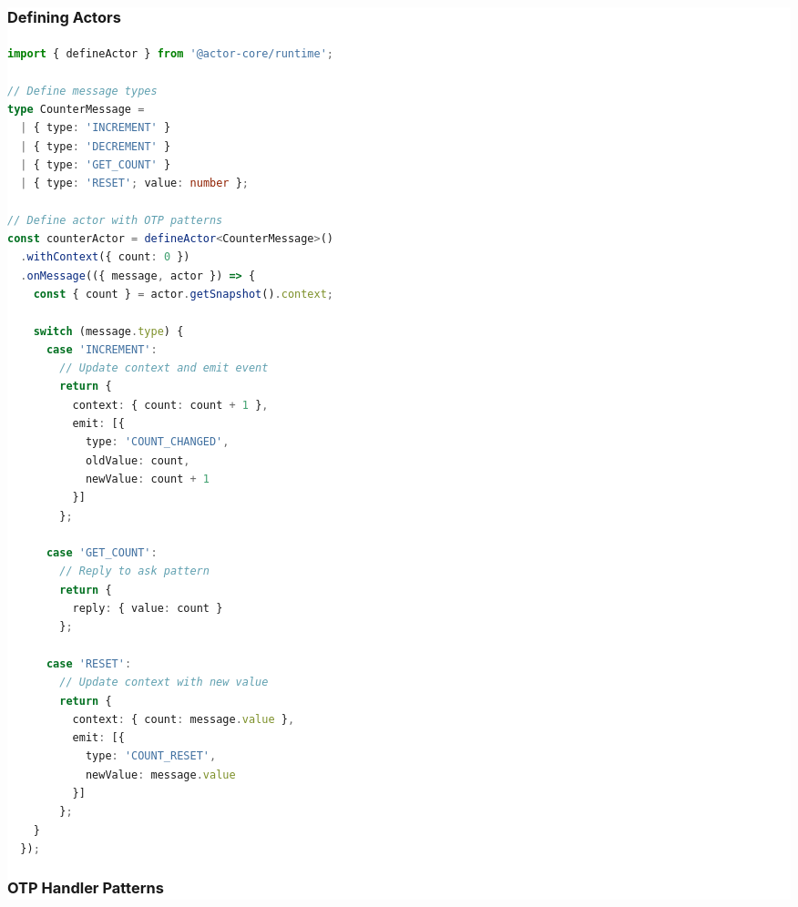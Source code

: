 ### Defining Actors

```typescript
import { defineActor } from '@actor-core/runtime';

// Define message types
type CounterMessage = 
  | { type: 'INCREMENT' }
  | { type: 'DECREMENT' }
  | { type: 'GET_COUNT' }
  | { type: 'RESET'; value: number };

// Define actor with OTP patterns
const counterActor = defineActor<CounterMessage>()
  .withContext({ count: 0 })
  .onMessage(({ message, actor }) => {
    const { count } = actor.getSnapshot().context;
    
    switch (message.type) {
      case 'INCREMENT':
        // Update context and emit event
        return {
          context: { count: count + 1 },
          emit: [{ 
            type: 'COUNT_CHANGED', 
            oldValue: count, 
            newValue: count + 1 
          }]
        };
        
      case 'GET_COUNT':
        // Reply to ask pattern
        return {
          reply: { value: count }
        };
        
      case 'RESET':
        // Update context with new value
        return {
          context: { count: message.value },
          emit: [{ 
            type: 'COUNT_RESET', 
            newValue: message.value 
          }]
        };
    }
  });
```

### OTP Handler Patterns
